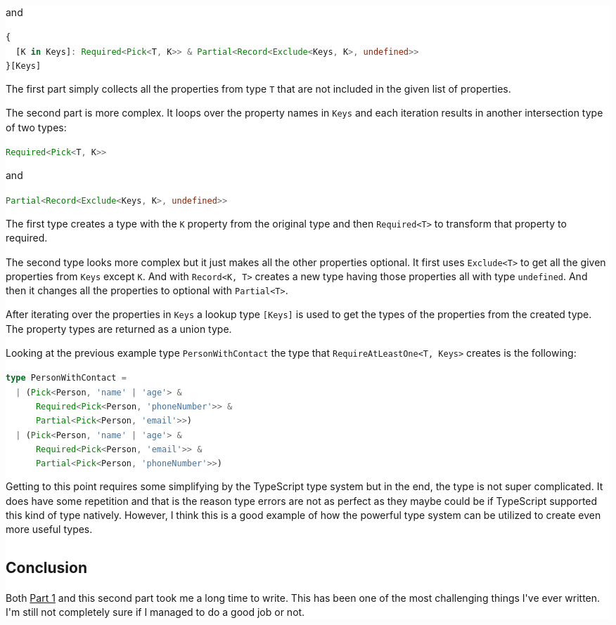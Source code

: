 and

```typescript
{
  [K in Keys]: Required<Pick<T, K>> & Partial<Record<Exclude<Keys, K>, undefined>>
}[Keys]
```

The first part simply collects all the properties from type `T` that are not included in the given list of properties.

The second part is more complex. It loops over the property names in `Keys` and each iteration results in another intersection type of two types:

```typescript
Required<Pick<T, K>>
```

and

```typescript
Partial<Record<Exclude<Keys, K>, undefined>>
```

The first type creates a type with the `K` property from the original type and then `Required<T>` to transform that property to required.

The second type looks more complex but it just makes all the other properties optional. It first uses `Exclude<T>` to get all the given properties from `Keys` except `K`. And with `Record<K, T>` creates a new type having those properties all with type `undefined`. And then it changes all the properties to optional with `Partial<T>`.

After iterating over the properties in `Keys` a lookup type `[Keys]` is used to get the types of the properties from the created type. The property types are returned as a union type.

Looking at the previous example type `PersonWithContact` the type that `RequireAtLeastOne<T, Keys>` creates is the following:

```typescript
type PersonWithContact =
  | (Pick<Person, 'name' | 'age'> &
      Required<Pick<Person, 'phoneNumber'>> &
      Partial<Pick<Person, 'email'>>)
  | (Pick<Person, 'name' | 'age'> &
      Required<Pick<Person, 'email'>> &
      Partial<Pick<Person, 'phoneNumber'>>)
```

Getting to this point requires some simplifying by the TypeScript type system but in the end, the type is not super complicated. It does have some repetition and that is the reason type errors are not as perfect as they maybe could be if TypeScript supported this kind of type natively. However, I think this is a good example of how the powerful type system can be utilized to create even more useful types.

## Conclusion

Both [Part 1](../utility-types-part1) and this second part took me a long time to write. This has been one of the most challenging things I've ever written. I'm still not completely sure if I managed to do a good job or not.
